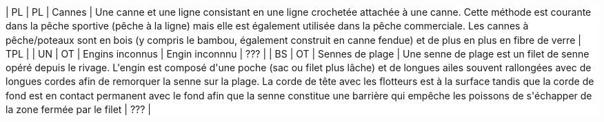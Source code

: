 | PL       | PL              | Cannes                                                       | Une canne et une ligne consistant en une ligne crochetée attachée à une canne. Cette méthode est courante dans la pêche sportive (pêche à la ligne) mais elle est également utilisée dans la pêche commerciale. Les cannes à pêche/poteaux sont en bois (y compris le bambou, également construit en canne fendue) et de plus en plus en fibre de verre                                                                                                                                                                                                                                                                                                                                                                                                                                                                                                                                                                                                                                                                                                                                                                                                                                                                                                                                                                                                                                                                                                                                                                                                                                                                                                                                 | TPL       |
| UN       | OT              | Engins inconnus                                              | Engin inconnnu                                                                                                                                                                                                                                                                                                                                                                                                                                                                                                                                                                                                                                                                                                                                                                                                                                                                                                                                                                                                                                                                                                                                                                                                                                                                                                                                                                                                                                                                                                                                                                                                                                                                          | ???       |
| BS       | OT              | Sennes de plage                                              | Une senne de plage est un filet de senne opéré depuis le rivage. L'engin est composé d'une poche (sac ou filet plus lâche) et de longues ailes souvent rallongées avec de longues cordes afin de remorquer la senne sur la plage. La corde de tête avec les flotteurs est à la surface tandis que la corde de fond est en contact permanent avec le fond afin que la senne constitue une barrière qui empêche les poissons de s'échapper de la zone fermée par le filet                                                                                                                                                                                                                                                                                                                                                                                                                                                                                                                                                                                                                                                                                                                                                                                                                                                                                                                                                                                                                                                                                                                                                                                                                 | ???       |